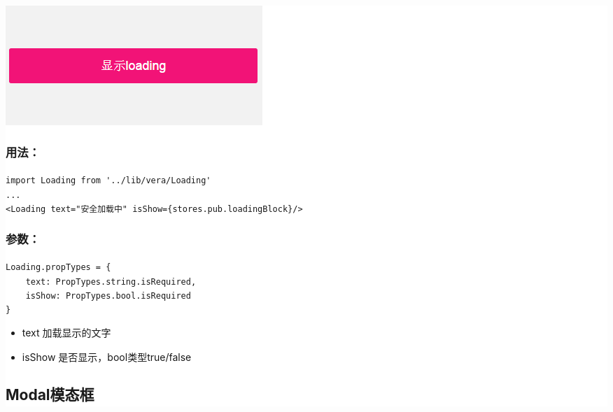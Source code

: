 ![loading 图片示例](images/examples/react-loading.gif)

### 用法：
	
	import Loading from '../lib/vera/Loading'
	...
	<Loading text="安全加载中" isShow={stores.pub.loadingBlock}/>

### 参数：

	Loading.propTypes = {
	    text: PropTypes.string.isRequired,
	    isShow: PropTypes.bool.isRequired
	}

+ text 加载显示的文字

+ isShow 是否显示，bool类型true/false

## Modal模态框
